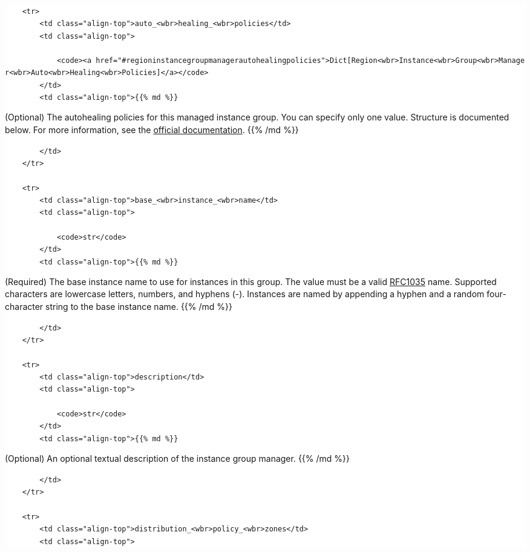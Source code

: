         <tr>
            <td class="align-top">auto_<wbr>healing_<wbr>policies</td>
            <td class="align-top">
                
                <code><a href="#regioninstancegroupmanagerautohealingpolicies">Dict[Region<wbr>Instance<wbr>Group<wbr>Manager<wbr>Auto<wbr>Healing<wbr>Policies]</a></code>
            </td>
            <td class="align-top">{{% md %}} 
 (Optional)
The autohealing policies for this managed instance
group. You can specify only one value. Structure is documented below. For more information, see the [official documentation](https://cloud.google.com/compute/docs/instance-groups/creating-groups-of-managed-instances#monitoring_groups).
 {{% /md %}}

            
            </td>
        </tr>
    
        <tr>
            <td class="align-top">base_<wbr>instance_<wbr>name</td>
            <td class="align-top">
                
                <code>str</code>
            </td>
            <td class="align-top">{{% md %}} 
 (Required)
The base instance name to use for
instances in this group. The value must be a valid
[RFC1035](https://www.ietf.org/rfc/rfc1035.txt) name. Supported characters
are lowercase letters, numbers, and hyphens (-). Instances are named by
appending a hyphen and a random four-character string to the base instance
name.
 {{% /md %}}

            
            </td>
        </tr>
    
        <tr>
            <td class="align-top">description</td>
            <td class="align-top">
                
                <code>str</code>
            </td>
            <td class="align-top">{{% md %}} 
 (Optional)
An optional textual description of the instance
group manager.
 {{% /md %}}

            
            </td>
        </tr>
    
        <tr>
            <td class="align-top">distribution_<wbr>policy_<wbr>zones</td>
            <td class="align-top">
                